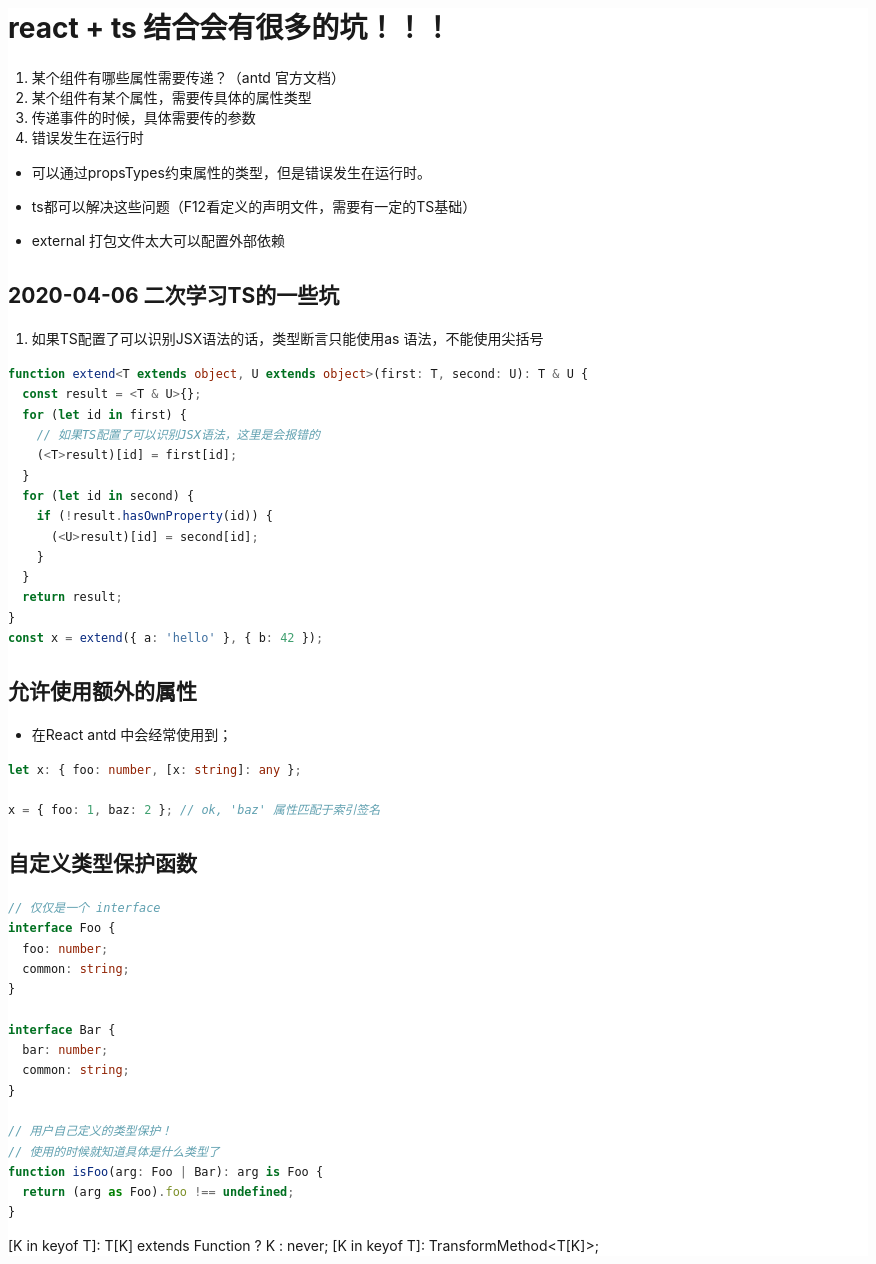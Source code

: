 # react + ts 结合会有很多的坑！！！
1. 某个组件有哪些属性需要传递？（antd 官方文档）
2. 某个组件有某个属性，需要传具体的属性类型
3. 传递事件的时候，具体需要传的参数
4. 错误发生在运行时
- 可以通过propsTypes约束属性的类型，但是错误发生在运行时。
- ts都可以解决这些问题（F12看定义的声明文件，需要有一定的TS基础）

- external 打包文件太大可以配置外部依赖

## 2020-04-06 二次学习TS的一些坑
1. 如果TS配置了可以识别JSX语法的话，类型断言只能使用as 语法，不能使用尖括号
```ts
function extend<T extends object, U extends object>(first: T, second: U): T & U {
  const result = <T & U>{};
  for (let id in first) {
    // 如果TS配置了可以识别JSX语法，这里是会报错的
    (<T>result)[id] = first[id];
  }
  for (let id in second) {
    if (!result.hasOwnProperty(id)) {
      (<U>result)[id] = second[id];
    }
  }
  return result;
}
const x = extend({ a: 'hello' }, { b: 42 });
```

## 允许使用额外的属性
- 在React antd 中会经常使用到；
```ts
let x: { foo: number, [x: string]: any };

x = { foo: 1, baz: 2 }; // ok, 'baz' 属性匹配于索引签名
```

## 自定义类型保护函数
```ts
// 仅仅是一个 interface
interface Foo {
  foo: number;
  common: string;
}

interface Bar {
  bar: number;
  common: string;
}

// 用户自己定义的类型保护！
// 使用的时候就知道具体是什么类型了
function isFoo(arg: Foo | Bar): arg is Foo {
  return (arg as Foo).foo !== undefined;
}
```


  [K in keyof T]: T[K] extends Function ? K : never;
  [K in keyof T]: TransformMethod<T[K]>;